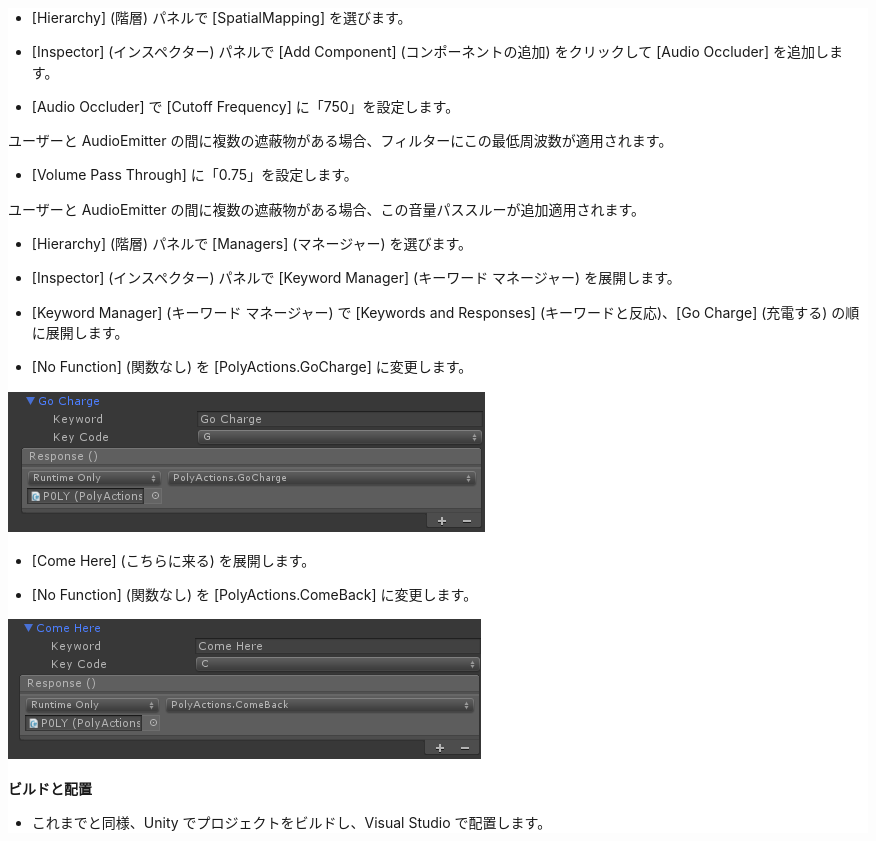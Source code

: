 -   \[Hierarchy\] (階層) パネルで \[SpatialMapping\] を選びます。

-   \[Inspector\] (インスペクター) パネルで \[Add Component\]
    (コンポーネントの追加) をクリックして \[Audio Occluder\]
    を追加します。

-   \[Audio Occluder\] で \[Cutoff Frequency\] に「750」を設定します。

ユーザーと AudioEmitter
の間に複数の遮蔽物がある場合、フィルターにこの最低周波数が適用されます。

-   \[Volume Pass Through\] に「0.75」を設定します。

ユーザーと AudioEmitter
の間に複数の遮蔽物がある場合、この音量パススルーが追加適用されます。

-   \[Hierarchy\] (階層) パネルで \[Managers\] (マネージャー)
    を選びます。

-   \[Inspector\] (インスペクター) パネルで \[Keyword Manager\]
    (キーワード マネージャー) を展開します。

-   \[Keyword Manager\] (キーワード マネージャー) で \[Keywords and
    Responses\] (キーワードと反応)、\[Go Charge\] (充電する)
    の順に展開します。

-   \[No Function\] (関数なし) を \[PolyActions.GoCharge\]
    に変更します。

![](media/image2.png)

-   \[Come Here\] (こちらに来る) を展開します。

-   \[No Function\] (関数なし) を \[PolyActions.ComeBack\]
    に変更します。

![](media/image3.png)

**ビルドと配置**

-   これまでと同様、Unity でプロジェクトをビルドし、Visual Studio
    で配置します。

